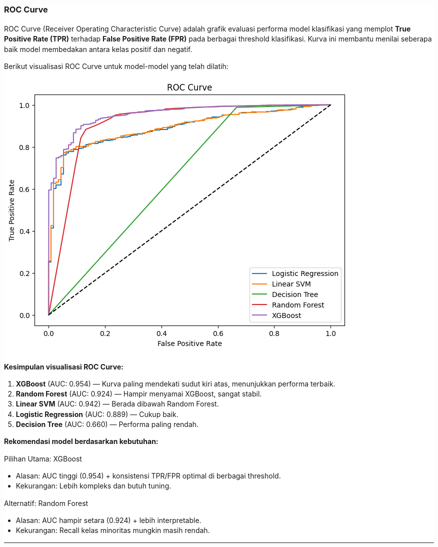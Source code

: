 
### ROC Curve

ROC Curve (Receiver Operating Characteristic Curve) adalah grafik evaluasi performa model klasifikasi yang memplot **True Positive Rate (TPR)** terhadap **False Positive Rate (FPR)** pada berbagai threshold klasifikasi. Kurva ini membantu menilai seberapa baik model membedakan antara kelas positif dan negatif.

Berikut visualisasi ROC Curve untuk model-model yang telah dilatih:

![ROC Curve](images/roccurve.png)

**Kesimpulan visualisasi ROC Curve:**

1. **XGBoost** (AUC: 0.954) — Kurva paling mendekati sudut kiri atas, menunjukkan performa terbaik.
2. **Random Forest** (AUC: 0.924) — Hampir menyamai XGBoost, sangat stabil.
3. **Linear SVM** (AUC: 0.942) — Berada dibawah Random Forest.
4. **Logistic Regression** (AUC: 0.889) — Cukup baik.
5. **Decision Tree** (AUC: 0.660) — Performa paling rendah.

**Rekomendasi model berdasarkan kebutuhan:**

Pilihan Utama: XGBoost
- Alasan: AUC tinggi (0.954) + konsistensi TPR/FPR optimal di berbagai threshold.
- Kekurangan: Lebih kompleks dan butuh tuning.

Alternatif: Random Forest
- Alasan: AUC hampir setara (0.924) + lebih interpretable.
- Kekurangan: Recall kelas minoritas mungkin masih rendah.

---